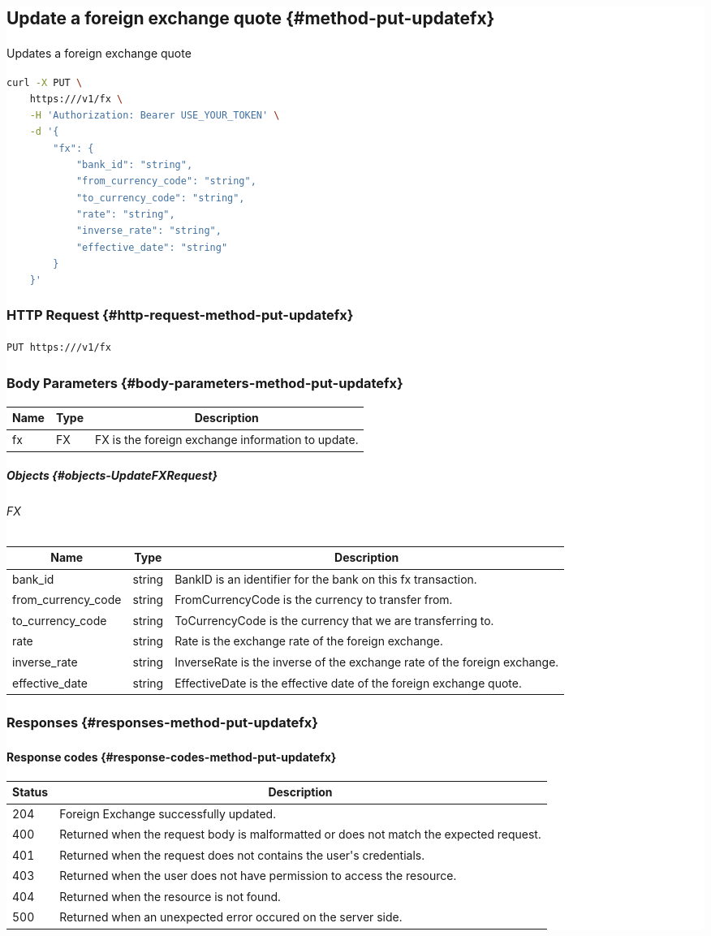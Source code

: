 Update a foreign exchange quote {#method-put-updatefx}
------------------------------------------------------

Updates a foreign exchange quote

```sh
curl -X PUT \
	https:///v1/fx \
	-H 'Authorization: Bearer USE_YOUR_TOKEN' \
	-d '{
		"fx": {
			"bank_id": "string",
			"from_currency_code": "string",
			"to_currency_code": "string",
			"rate": "string",
			"inverse_rate": "string",
			"effective_date": "string"
		}
	}'
```

### HTTP Request {#http-request-method-put-updatefx}

`PUT https:///v1/fx`

### Body Parameters {#body-parameters-method-put-updatefx}

| Name | Type | Description                                       |
|------|------|---------------------------------------------------|
| fx   | FX   | FX is the foreign exchange information to update. |

##### Objects {#objects-UpdateFXRequest}

###### FX

| Name               | Type   | Description                                                              |
|--------------------|--------|--------------------------------------------------------------------------|
| bank_id            | string | BankID is an identifier for the bank on this fx transaction.             |
| from_currency_code | string | FromCurrencyCode is the currency to transfer from.                       |
| to_currency_code   | string | ToCurrencyCode is the currency that we are transferring to.              |
| rate               | string | Rate is the exchange rate of the foreign exchange.                       |
| inverse_rate       | string | InverseRate is the inverse of the exchange rate of the foreign exchange. |
| effective_date     | string | EffectiveDate is the effective date of the foreign exchange quote.       |

### Responses {#responses-method-put-updatefx}

#### Response codes {#response-codes-method-put-updatefx}

| Status | Description                                                                            |
|--------|----------------------------------------------------------------------------------------|
| 204    | Foreign Exchange successfully updated.                                                 |
| 400    | Returned when the request body is malformatted or does not match the expected request. |
| 401    | Returned when the request does not contains the user's credentials.                    |
| 403    | Returned when the user does not have permission to access the resource.                |
| 404    | Returned when the resource is not found.                                               |
| 500    | Returned when an unexpected error occured on the server side.                          |
